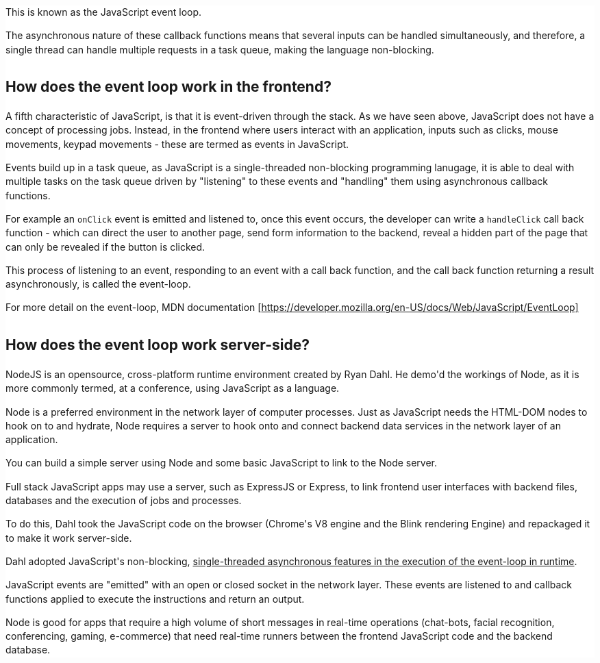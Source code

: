 This is known as the JavaScript event loop.

The asynchronous nature of these callback functions means that several inputs can be handled simultaneously, and therefore, a single thread can handle multiple requests in a task queue, making the language non-blocking.

## How does the event loop work in the frontend?

A fifth characteristic of JavaScript, is that it is event-driven through the stack. As we have seen above, JavaScript does not have a concept of processing jobs. Instead, in the frontend where users interact with an application, inputs such as clicks, mouse movements, keypad movements - these are termed as events in JavaScript.

Events build up in a task queue, as JavaScript is a single-threaded non-blocking programming lanugage, it is able to deal with multiple tasks on the task queue driven by "listening" to these events and "handling" them using asynchronous callback functions.

For example an `onClick` event is emitted and listened to, once this event occurs, the developer can write a `handleClick` call back function - which can direct the user to another page, send form information to the backend, reveal a hidden part of the page that can only be revealed if the button is clicked.

This process of listening to an event, responding to an event with a call back function, and the call back function returning a result asynchronously, is called the event-loop.



For more detail on the event-loop, MDN documentation [https://developer.mozilla.org/en-US/docs/Web/JavaScript/EventLoop]

## How does the event loop work server-side?

NodeJS is an opensource, cross-platform runtime environment created by Ryan Dahl. He demo'd the workings of Node, as it is more commonly termed, at a conference, using JavaScript as a language.

Node is a preferred environment in the network layer of computer processes. Just as JavaScript needs the HTML-DOM nodes to hook on to and hydrate, Node requires a server to hook onto and connect backend data services in the network layer of an application.

You can build a simple server using Node and some basic JavaScript to link to the Node server.

Full stack JavaScript apps may use a server, such as ExpressJS or Express, to link frontend user interfaces with backend files, databases and the execution of jobs and processes.

To do this, Dahl took the JavaScript code on the browser (Chrome's V8 engine and the Blink rendering Engine) and repackaged it to make it work server-side. 

Dahl adopted JavaScript's non-blocking, [single-threaded asynchronous features in the execution of the event-loop in runtime](https://nodejs.org/en/docs/guides/blocking-vs-non-blocking/).

JavaScript events are "emitted" with an open or closed socket in the network layer. These events are listened to and callback functions applied to execute the instructions and return an output.

Node is good for apps that require  a high volume of short messages in real-time operations (chat-bots, facial recognition, conferencing, gaming, e-commerce) that need real-time runners between the frontend JavaScript code and the backend database. 

